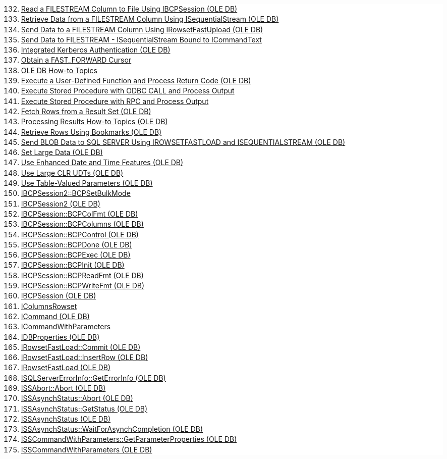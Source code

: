132. [Read a FILESTREAM Column to File Using IBCPSession (OLE DB)](oledb/ole-db-how-to/filestream/read-a-filestream-column-to-file-using-ibcpsession-ole-db.md)
133. [Retrieve Data from a FILESTREAM Column Using ISequentialStream (OLE DB)](oledb/ole-db-how-to/filestream/retrieve-data-from-a-filestream-column-using-isequentialstream-ole-db.md)
134. [Send Data to a FILESTREAM Column Using IRowsetFastUpload (OLE DB)](oledb/ole-db-how-to/filestream/send-data-to-a-filestream-column-using-irowsetfastupload-ole-db.md)
135. [Send Data to FILESTREAM - ISequentialStream Bound to ICommandText](oledb/ole-db-how-to/filestream/send-data-to-filestream-isequentialstream-bound-to-icommandtext.md)
136. [Integrated Kerberos Authentication (OLE DB)](oledb/ole-db-how-to/integrated-kerberos-authentication-ole-db.md)
137. [Obtain a FAST_FORWARD Cursor](oledb/ole-db-how-to/obtain-a-fast-forward-cursor.md)
138. [OLE DB How-to Topics](oledb/ole-db-how-to/ole-db-how-to-topics.md)
139. [Execute a User-Defined Function and Process Return Code (OLE DB)](oledb/ole-db-how-to/results/execute-a-user-defined-function-and-process-return-code-ole-db.md)
140. [Execute Stored Procedure with ODBC CALL and Process Output](oledb/ole-db-how-to/results/execute-stored-procedure-with-odbc-call-and-process-output.md)
141. [Execute Stored Procedure with RPC and Process Output](oledb/ole-db-how-to/results/execute-stored-procedure-with-rpc-and-process-output.md)
142. [Fetch Rows from a Result Set (OLE DB)](oledb/ole-db-how-to/results/fetch-rows-from-a-result-set-ole-db.md)
143. [Processing Results How-to Topics (OLE DB)](oledb/ole-db-how-to/results/processing-results-how-to-topics-ole-db.md)
144. [Retrieve Rows Using Bookmarks (OLE DB)](oledb/ole-db-how-to/retrieve-rows-using-bookmarks-ole-db.md)
145. [Send BLOB Data to SQL SERVER Using IROWSETFASTLOAD and ISEQUENTIALSTREAM (OLE DB)](oledb/ole-db-how-to/send-blob-data-to-sql-server-using-irowsetfastload-and-isequentialstream-ole-db.md)
146. [Set Large Data (OLE DB)](oledb/ole-db-how-to/set-large-data-ole-db.md)
147. [Use Enhanced Date and Time Features (OLE DB)](oledb/ole-db-how-to/use-enhanced-date-and-time-features-ole-db.md)
148. [Use Large CLR UDTs (OLE DB)](oledb/ole-db-how-to/use-large-clr-udts-ole-db.md)
149. [Use Table-Valued Parameters (OLE DB)](oledb/ole-db-how-to/use-table-valued-parameters-ole-db.md)
150. [IBCPSession2::BCPSetBulkMode](oledb/ole-db-interfaces/ibcpsession2-bcpsetbulkmode.md)
151. [IBCPSession2 (OLE DB)](oledb/ole-db-interfaces/ibcpsession2-ole-db.md)
152. [IBCPSession::BCPColFmt (OLE DB)](oledb/ole-db-interfaces/ibcpsession-bcpcolfmt-ole-db.md)
153. [IBCPSession::BCPColumns (OLE DB)](oledb/ole-db-interfaces/ibcpsession-bcpcolumns-ole-db.md)
154. [IBCPSession::BCPControl (OLE DB)](oledb/ole-db-interfaces/ibcpsession-bcpcontrol-ole-db.md)
155. [IBCPSession::BCPDone (OLE DB)](oledb/ole-db-interfaces/ibcpsession-bcpdone-ole-db.md)
156. [IBCPSession::BCPExec (OLE DB)](oledb/ole-db-interfaces/ibcpsession-bcpexec-ole-db.md)
157. [IBCPSession::BCPInit (OLE DB)](oledb/ole-db-interfaces/ibcpsession-bcpinit-ole-db.md)
158. [IBCPSession::BCPReadFmt (OLE DB)](oledb/ole-db-interfaces/ibcpsession-bcpreadfmt-ole-db.md)
159. [IBCPSession::BCPWriteFmt (OLE DB)](oledb/ole-db-interfaces/ibcpsession-bcpwritefmt-ole-db.md)
160. [IBCPSession (OLE DB)](oledb/ole-db-interfaces/ibcpsession-ole-db.md)
161. [IColumnsRowset](oledb/ole-db-interfaces/icolumnsrowset.md)
162. [ICommand (OLE DB)](oledb/ole-db-interfaces/icommand-ole-db.md)
163. [ICommandWithParameters](oledb/ole-db-interfaces/icommandwithparameters.md)
164. [IDBProperties (OLE DB)](oledb/ole-db-interfaces/idbproperties-ole-db.md)
165. [IRowsetFastLoad::Commit (OLE DB)](oledb/ole-db-interfaces/irowsetfastload-commit-ole-db.md)
166. [IRowsetFastLoad::InsertRow (OLE DB)](oledb/ole-db-interfaces/irowsetfastload-insertrow-ole-db.md)
167. [IRowsetFastLoad (OLE DB)](oledb/ole-db-interfaces/irowsetfastload-ole-db.md)
168. [ISQLServerErrorInfo::GetErrorInfo (OLE DB)](oledb/ole-db-interfaces/isqlservererrorinfo-geterrorinfo-ole-db.md)
169. [ISSAbort::Abort (OLE DB)](oledb/ole-db-interfaces/issabort-abort-ole-db.md)
170. [ISSAsynchStatus::Abort (OLE DB)](oledb/ole-db-interfaces/issasynchstatus-abort-ole-db.md)
171. [ISSAsynchStatus::GetStatus (OLE DB)](oledb/ole-db-interfaces/issasynchstatus-getstatus-ole-db.md)
172. [ISSAsynchStatus (OLE DB)](oledb/ole-db-interfaces/issasynchstatus-ole-db.md)
173. [ISSAsynchStatus::WaitForAsynchCompletion (OLE DB)](oledb/ole-db-interfaces/issasynchstatus-waitforasynchcompletion-ole-db.md)
174. [ISSCommandWithParameters::GetParameterProperties (OLE DB)](oledb/ole-db-interfaces/isscommandwithparameters-getparameterproperties-ole-db.md)
175. [ISSCommandWithParameters (OLE DB)](oledb/ole-db-interfaces/isscommandwithparameters-ole-db.md)